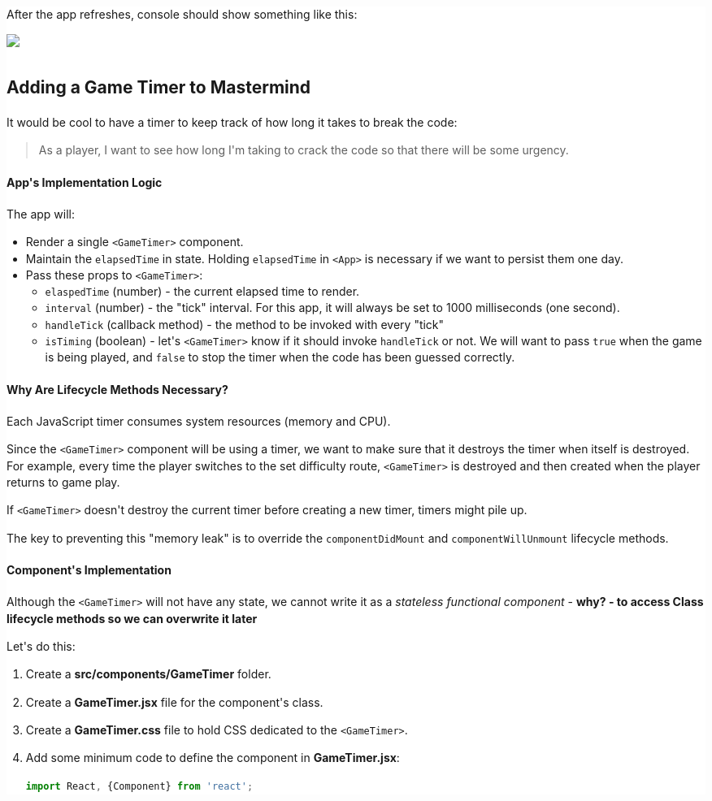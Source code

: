 After the app refreshes, console should show something like this:

<img src="https://i.imgur.com/D1AEFKG.png">

## Adding a Game Timer to Mastermind

It would be cool to have a timer to keep track of how long it takes to break the code:

>As a player, I want to see how long I'm taking to crack the code so that there will be some urgency.

#### App's Implementation Logic

The app will:

- Render a single `<GameTimer>` component.
- Maintain the `elapsedTime` in state. Holding `elapsedTime` in `<App>` is necessary if we want to persist them one day.
- Pass these props to `<GameTimer>`:
	- `elaspedTime` (number) - the current elapsed time to render.
	- `interval` (number) - the "tick" interval. For this app, it will always be set to 1000 milliseconds (one second).
	-  `handleTick` (callback method) - the method to be invoked with every "tick"
	- `isTiming` (boolean) - let's `<GameTimer>` know if it should invoke `handleTick` or not. We will want to pass `true` when the game is being played, and `false` to stop the timer when the code has been guessed correctly.

#### Why Are Lifecycle Methods Necessary?

Each JavaScript timer consumes system resources (memory and CPU).

Since the `<GameTimer>` component will be using a timer, we want to make sure that it destroys the timer when itself is destroyed. For example, every time the player switches to the set difficulty route, `<GameTimer>` is destroyed and then created when the player returns to game play.

If `<GameTimer>` doesn't destroy the current timer before creating a new timer, timers might pile up.

The key to preventing this "memory leak" is to override the `componentDidMount` and `componentWillUnmount` lifecycle methods.

#### Component's Implementation

Although the `<GameTimer>` will not have any state, we cannot write it as a _stateless functional component_ - **why? - to access Class lifecycle methods so we can overwrite it later**

Let's do this:

1. Create a **src/components/GameTimer** folder.
2. Create a **GameTimer.jsx** file for the component's class.
3. Create a **GameTimer.css** file to hold CSS dedicated to the `<GameTimer>`.
4. Add some minimum code to define the component in **GameTimer.jsx**:

	```js
	import React, {Component} from 'react';
	